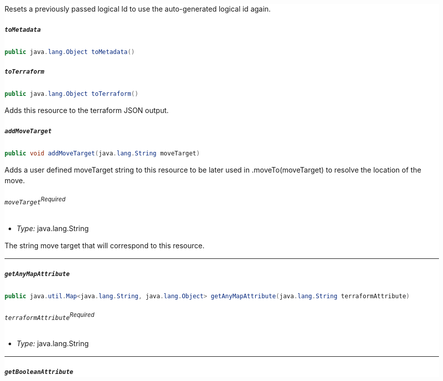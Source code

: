 Resets a previously passed logical Id to use the auto-generated logical id again.

##### `toMetadata` <a name="toMetadata" id="@cdktf/provider-dns.srvRecordSet.SrvRecordSet.toMetadata"></a>

```java
public java.lang.Object toMetadata()
```

##### `toTerraform` <a name="toTerraform" id="@cdktf/provider-dns.srvRecordSet.SrvRecordSet.toTerraform"></a>

```java
public java.lang.Object toTerraform()
```

Adds this resource to the terraform JSON output.

##### `addMoveTarget` <a name="addMoveTarget" id="@cdktf/provider-dns.srvRecordSet.SrvRecordSet.addMoveTarget"></a>

```java
public void addMoveTarget(java.lang.String moveTarget)
```

Adds a user defined moveTarget string to this resource to be later used in .moveTo(moveTarget) to resolve the location of the move.

###### `moveTarget`<sup>Required</sup> <a name="moveTarget" id="@cdktf/provider-dns.srvRecordSet.SrvRecordSet.addMoveTarget.parameter.moveTarget"></a>

- *Type:* java.lang.String

The string move target that will correspond to this resource.

---

##### `getAnyMapAttribute` <a name="getAnyMapAttribute" id="@cdktf/provider-dns.srvRecordSet.SrvRecordSet.getAnyMapAttribute"></a>

```java
public java.util.Map<java.lang.String, java.lang.Object> getAnyMapAttribute(java.lang.String terraformAttribute)
```

###### `terraformAttribute`<sup>Required</sup> <a name="terraformAttribute" id="@cdktf/provider-dns.srvRecordSet.SrvRecordSet.getAnyMapAttribute.parameter.terraformAttribute"></a>

- *Type:* java.lang.String

---

##### `getBooleanAttribute` <a name="getBooleanAttribute" id="@cdktf/provider-dns.srvRecordSet.SrvRecordSet.getBooleanAttribute"></a>
